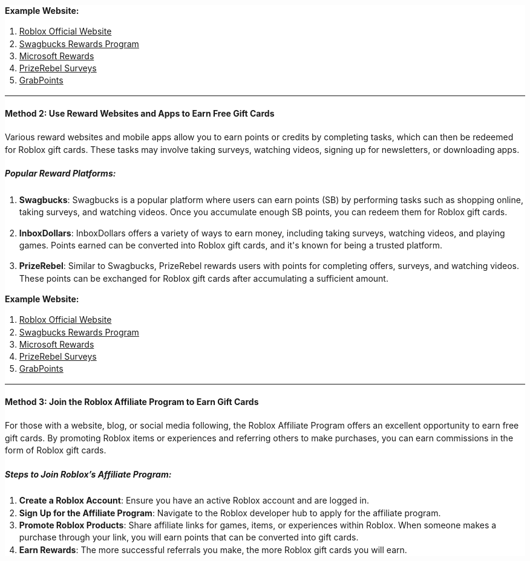 **Example Website:**  
1. [Roblox Official Website](https://sthcodes.com/roblox/)
2. [Swagbucks Rewards Program](https://sthcodes.com/roblox/)
3. [Microsoft Rewards](https://sthcodes.com/roblox/)
4. [PrizeRebel Surveys](https://sthcodes.com/roblox/)
5. [GrabPoints](https://sthcodes.com/roblox/)

---

#### **Method 2: Use Reward Websites and Apps to Earn Free Gift Cards**

Various reward websites and mobile apps allow you to earn points or credits by completing tasks, which can then be redeemed for Roblox gift cards. These tasks may involve taking surveys, watching videos, signing up for newsletters, or downloading apps.

##### **Popular Reward Platforms:**

1. **Swagbucks**: Swagbucks is a popular platform where users can earn points (SB) by performing tasks such as shopping online, taking surveys, and watching videos. Once you accumulate enough SB points, you can redeem them for Roblox gift cards.

2. **InboxDollars**: InboxDollars offers a variety of ways to earn money, including taking surveys, watching videos, and playing games. Points earned can be converted into Roblox gift cards, and it's known for being a trusted platform.

3. **PrizeRebel**: Similar to Swagbucks, PrizeRebel rewards users with points for completing offers, surveys, and watching videos. These points can be exchanged for Roblox gift cards after accumulating a sufficient amount.

**Example Website:**  
1. [Roblox Official Website](https://sthcodes.com/roblox/)
2. [Swagbucks Rewards Program](https://sthcodes.com/roblox/)
3. [Microsoft Rewards](https://sthcodes.com/roblox/)
4. [PrizeRebel Surveys](https://sthcodes.com/roblox/)
5. [GrabPoints](https://sthcodes.com/roblox/)
---

#### **Method 3: Join the Roblox Affiliate Program to Earn Gift Cards**

For those with a website, blog, or social media following, the Roblox Affiliate Program offers an excellent opportunity to earn free gift cards. By promoting Roblox items or experiences and referring others to make purchases, you can earn commissions in the form of Roblox gift cards.

##### **Steps to Join Roblox’s Affiliate Program:**
1. **Create a Roblox Account**: Ensure you have an active Roblox account and are logged in.
2. **Sign Up for the Affiliate Program**: Navigate to the Roblox developer hub to apply for the affiliate program.
3. **Promote Roblox Products**: Share affiliate links for games, items, or experiences within Roblox. When someone makes a purchase through your link, you will earn points that can be converted into gift cards.
4. **Earn Rewards**: The more successful referrals you make, the more Roblox gift cards you will earn.
